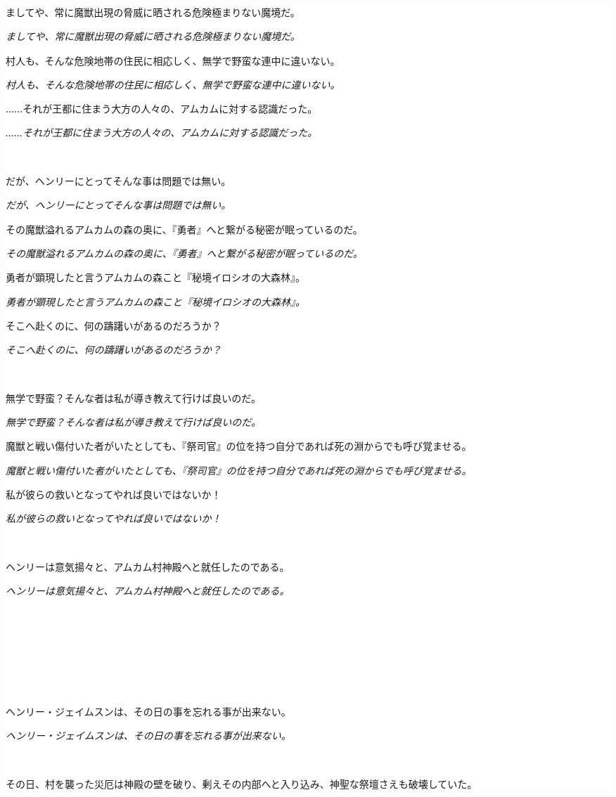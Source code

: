 ましてや、常に魔獣出現の脅威に晒される危険極まりない魔境だ。

*ましてや、常に魔獣出現の脅威に晒される危険極まりない魔境だ。*

村人も、そんな危険地帯の住民に相応しく、無学で野蛮な連中に違いない。

*村人も、そんな危険地帯の住民に相応しく、無学で野蛮な連中に違いない。*

……それが王都に住まう大方の人々の、アムカムに対する認識だった。

*……それが王都に住まう大方の人々の、アムカムに対する認識だった。*

&nbsp;

だが、ヘンリーにとってそんな事は問題では無い。

*だが、ヘンリーにとってそんな事は問題では無い。*

その魔獣溢れるアムカムの森の奥に、『勇者』へと繋がる秘密が眠っているのだ。

*その魔獣溢れるアムカムの森の奥に、『勇者』へと繋がる秘密が眠っているのだ。*

勇者が顕現したと言うアムカムの森こと『秘境イロシオの大森林』。

*勇者が顕現したと言うアムカムの森こと『秘境イロシオの大森林』。*

そこへ赴くのに、何の躊躇いがあるのだろうか？

*そこへ赴くのに、何の躊躇いがあるのだろうか？*

&nbsp;

無学で野蛮？そんな者は私が導き教えて行けば良いのだ。

*無学で野蛮？そんな者は私が導き教えて行けば良いのだ。*

魔獣と戦い傷付いた者がいたとしても、『祭司官』の位を持つ自分であれば死の淵からでも呼び覚ませる。

*魔獣と戦い傷付いた者がいたとしても、『祭司官』の位を持つ自分であれば死の淵からでも呼び覚ませる。*

私が彼らの救いとなってやれば良いではないか！

*私が彼らの救いとなってやれば良いではないか！*

&nbsp;

ヘンリーは意気揚々と、アムカム村神殿へと就任したのである。

*ヘンリーは意気揚々と、アムカム村神殿へと就任したのである。*

&nbsp;

&nbsp;

&nbsp;

&nbsp;

ヘンリー・ジェイムスンは、その日の事を忘れる事が出来ない。

*ヘンリー・ジェイムスンは、その日の事を忘れる事が出来ない。*

&nbsp;

その日、村を襲った災厄は神殿の壁を破り、剰えその内部へと入り込み、神聖な祭壇さえも破壊していた。
